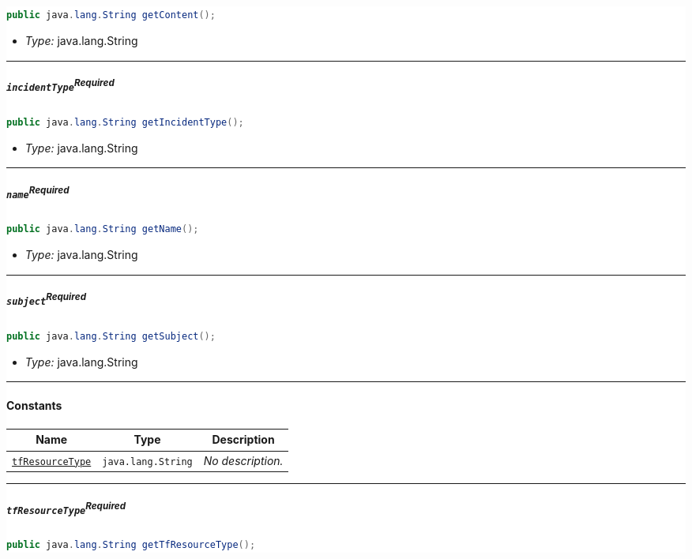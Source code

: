 ```java
public java.lang.String getContent();
```

- *Type:* java.lang.String

---

##### `incidentType`<sup>Required</sup> <a name="incidentType" id="@cdktf/provider-datadog.incidentNotificationTemplate.IncidentNotificationTemplate.property.incidentType"></a>

```java
public java.lang.String getIncidentType();
```

- *Type:* java.lang.String

---

##### `name`<sup>Required</sup> <a name="name" id="@cdktf/provider-datadog.incidentNotificationTemplate.IncidentNotificationTemplate.property.name"></a>

```java
public java.lang.String getName();
```

- *Type:* java.lang.String

---

##### `subject`<sup>Required</sup> <a name="subject" id="@cdktf/provider-datadog.incidentNotificationTemplate.IncidentNotificationTemplate.property.subject"></a>

```java
public java.lang.String getSubject();
```

- *Type:* java.lang.String

---

#### Constants <a name="Constants" id="Constants"></a>

| **Name** | **Type** | **Description** |
| --- | --- | --- |
| <code><a href="#@cdktf/provider-datadog.incidentNotificationTemplate.IncidentNotificationTemplate.property.tfResourceType">tfResourceType</a></code> | <code>java.lang.String</code> | *No description.* |

---

##### `tfResourceType`<sup>Required</sup> <a name="tfResourceType" id="@cdktf/provider-datadog.incidentNotificationTemplate.IncidentNotificationTemplate.property.tfResourceType"></a>

```java
public java.lang.String getTfResourceType();
```
